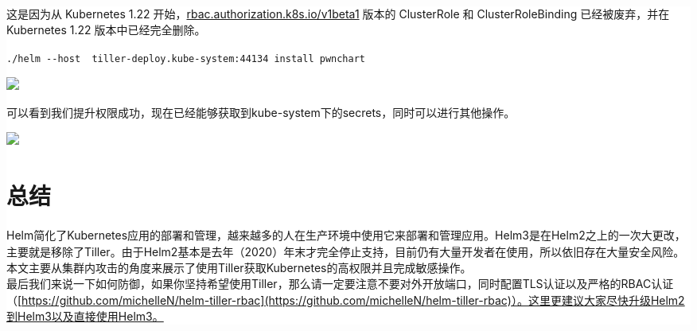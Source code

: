 这是因为从 Kubernetes 1.22 开始，[rbac.authorization.k8s.io/v1beta1](http://rbac.authorization.k8s.io/v1beta1) 版本的 ClusterRole 和 ClusterRoleBinding 已经被废弃，并在 Kubernetes 1.22 版本中已经完全删除。

`./helm --host  tiller-deploy.kube-system:44134 install pwnchart`

![](https://img2023.cnblogs.com/blog/2429637/202304/2429637-20230421191038490-1943050297.png)

可以看到我们提升权限成功，现在已经能够获取到kube-system下的secrets，同时可以进行其他操作。

![](https://img2023.cnblogs.com/blog/2429637/202304/2429637-20230421191051155-698486345.png)

总结
==

Helm简化了Kubernetes应用的部署和管理，越来越多的人在生产环境中使用它来部署和管理应用。Helm3是在Helm2之上的一次大更改，主要就是移除了Tiller。由于Helm2基本是去年（2020）年末才完全停止支持，目前仍有大量开发者在使用，所以依旧存在大量安全风险。本文主要从集群内攻击的角度来展示了使用Tiller获取Kubernetes的高权限并且完成敏感操作。  
最后我们来说一下如何防御，如果你坚持希望使用Tiller，那么请一定要注意不要对外开放端口，同时配置TLS认证以及严格的RBAC认证（[https://github.com/michelleN/helm-tiller-rbac](https://github.com/michelleN/helm-tiller-rbac)）。这里更建议大家尽快升级Helm2到Helm3以及直接使用Helm3。